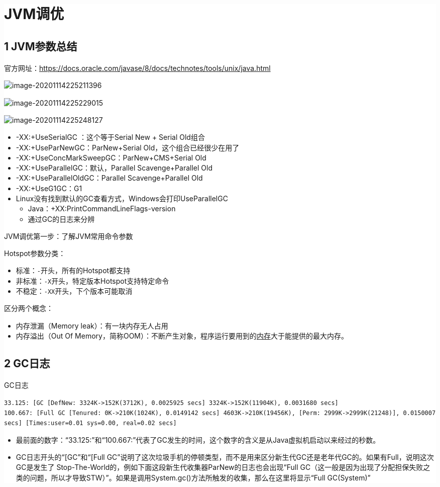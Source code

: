# JVM调优

## 1 JVM参数总结

官方网址：https://docs.oracle.com/javase/8/docs/technotes/tools/unix/java.html

![image-20201114225211396](https://yeyangshu-picgo.oss-cn-shanghai.aliyuncs.com/img/image-20201114225211396.png)

![image-20201114225229015](https://yeyangshu-picgo.oss-cn-shanghai.aliyuncs.com/img/image-20201114225229015.png)

![image-20201114225248127](https://yeyangshu-picgo.oss-cn-shanghai.aliyuncs.com/img/image-20201114225248127.png)



- -XX:+UseSerialGC ：这个等于Serial New + Serial Old组合
- -XX:+UseParNewGC：ParNew+Serial Old，这个组合已经很少在用了
- -XX:+UseConcMarkSweepGC：ParNew+CMS+Serial Old
- -XX:+UseParallelGC：默认，Parallel Scavenge+Parallel Old
- -XX:+UseParallelOldGC：Parallel Scavenge+Parallel Old
- -XX:+UseG1GC：G1
- Linux没有找到默认的GC查看方式，Windows会打印UseParallelGC
  - Java：+XX:PrintCommandLineFlags-version
  - 通过GC的日志来分辨

JVM调优第一步：了解JVM常用命令参数

Hotspot参数分类：

- 标准：`-`开头，所有的Hotspot都支持
- 非标准：`-X`开头，特定版本Hotspot支持特定命令
- 不稳定：`-XX`开头，下个版本可能取消



区分两个概念：

- 内存泄漏（Memory leak）：有一块内存无人占用
- 内存溢出（Out Of Memory，简称OOM）：不断产生对象，程序运行要用到的[内存](https://baike.baidu.com/item/内存/103614)大于能提供的最大内存。

## 2 GC日志

GC日志

```
33.125: [GC [DefNew: 3324K->152K(3712K), 0.0025925 secs] 3324K->152K(11904K), 0.0031680 secs]
100.667: [Full GC [Tenured: 0K->210K(1024K), 0.0149142 secs] 4603K->210K(19456K), [Perm: 2999K->2999K(21248)], 0.0150007 secs] [Times:user=0.01 sys=0.00, real=0.02 secs]
```

- 最前面的数字：“33.125:”和“100.667:”代表了GC发生的时间，这个数字的含义是从Java虚拟机启动以来经过的秒数。

- GC日志开头的“[GC”和“[Full GC”说明了这次垃圾手机的停顿类型，而不是用来区分新生代GC还是老年代GC的。如果有Full，说明这次GC是发生了 Stop-The-World的，例如下面这段新生代收集器ParNew的日志也会出现“Full GC（这一般是因为出现了分配担保失败之类的问题，所以才导致STW）”。如果是调用System.gc()方法所触发的收集，那么在这里将显示“Full GC(System)”

